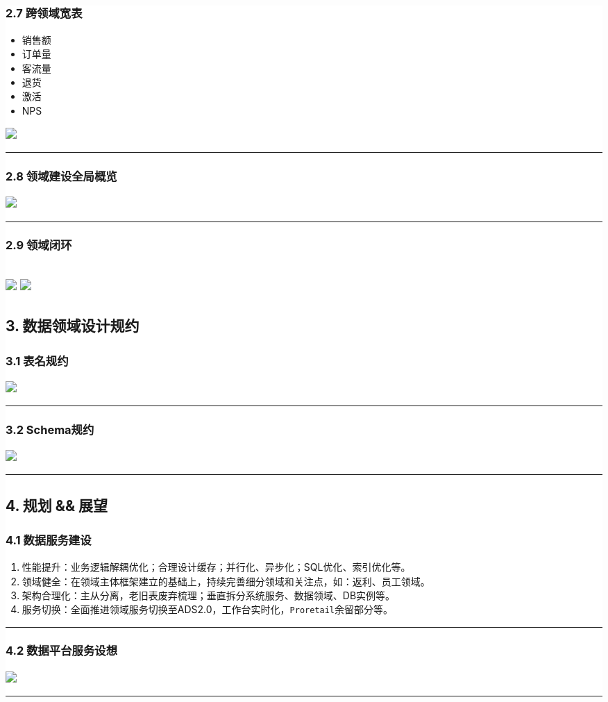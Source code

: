 ### 2.7 跨领域宽表

- 销售额
- 订单量
- 客流量
- 退货
- 激活
- NPS

![](https://raw.githubusercontent.com/huidongyin/DrawingBed/main/project/202311042014367.png)

---

### 2.8 领域建设全局概览

![](https://raw.githubusercontent.com/huidongyin/DrawingBed/main/project/202311042014219.png)

---

### 2.9 领域闭环

![](https://raw.githubusercontent.com/huidongyin/DrawingBed/main/project/202311042015989.png)
![](https://raw.githubusercontent.com/huidongyin/DrawingBed/main/project/202311042015530.png)
---

## 3. 数据领域设计规约

### 3.1 表名规约

![](https://raw.githubusercontent.com/huidongyin/DrawingBed/main/project/202311042015238.png)

---

### 3.2 Schema规约

![](https://raw.githubusercontent.com/huidongyin/DrawingBed/main/project/202311042015752.png)

---

## 4. 规划 && 展望

### 4.1 数据服务建设

1. 性能提升：业务逻辑解耦优化；合理设计缓存；并行化、异步化；SQL优化、索引优化等。
2. 领域健全：在领域主体框架建立的基础上，持续完善细分领域和关注点，如：返利、员工领域。
3. 架构合理化：主从分离，老旧表废弃梳理；垂直拆分系统服务、数据领域、DB实例等。
4. 服务切换：全面推进领域服务切换至ADS2.0，工作台实时化，`Proretail`余留部分等。

---

### 4.2 数据平台服务设想

![](https://raw.githubusercontent.com/huidongyin/DrawingBed/main/project/202311042016645.png)

---
